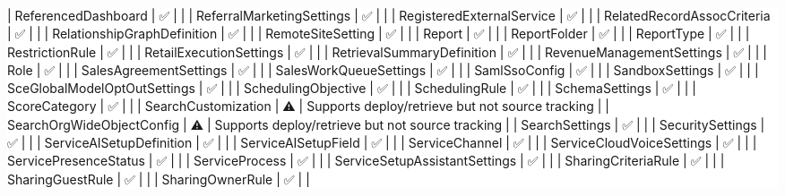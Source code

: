 | ReferencedDashboard                    | ✅      |                                                  |
| ReferralMarketingSettings              | ✅      |                                                  |
| RegisteredExternalService              | ✅      |                                                  |
| RelatedRecordAssocCriteria             | ✅      |                                                  |
| RelationshipGraphDefinition            | ✅      |                                                  |
| RemoteSiteSetting                      | ✅      |                                                  |
| Report                                 | ✅      |                                                  |
| ReportFolder                           | ✅      |                                                  |
| ReportType                             | ✅      |                                                  |
| RestrictionRule                        | ✅      |                                                  |
| RetailExecutionSettings                | ✅      |                                                  |
| RetrievalSummaryDefinition             | ✅      |                                                  |
| RevenueManagementSettings              | ✅      |                                                  |
| Role                                   | ✅      |                                                  |
| SalesAgreementSettings                 | ✅      |                                                  |
| SalesWorkQueueSettings                 | ✅      |                                                  |
| SamlSsoConfig                          | ✅      |                                                  |
| SandboxSettings                        | ✅      |                                                  |
| SceGlobalModelOptOutSettings           | ✅      |                                                  |
| SchedulingObjective                    | ✅      |                                                  |
| SchedulingRule                         | ✅      |                                                  |
| SchemaSettings                         | ✅      |                                                  |
| ScoreCategory                          | ✅      |                                                  |
| SearchCustomization                    | ⚠️      | Supports deploy/retrieve but not source tracking |
| SearchOrgWideObjectConfig              | ⚠️      | Supports deploy/retrieve but not source tracking |
| SearchSettings                         | ✅      |                                                  |
| SecuritySettings                       | ✅      |                                                  |
| ServiceAISetupDefinition               | ✅      |                                                  |
| ServiceAISetupField                    | ✅      |                                                  |
| ServiceChannel                         | ✅      |                                                  |
| ServiceCloudVoiceSettings              | ✅      |                                                  |
| ServicePresenceStatus                  | ✅      |                                                  |
| ServiceProcess                         | ✅      |                                                  |
| ServiceSetupAssistantSettings          | ✅      |                                                  |
| SharingCriteriaRule                    | ✅      |                                                  |
| SharingGuestRule                       | ✅      |                                                  |
| SharingOwnerRule                       | ✅      |                                                  |